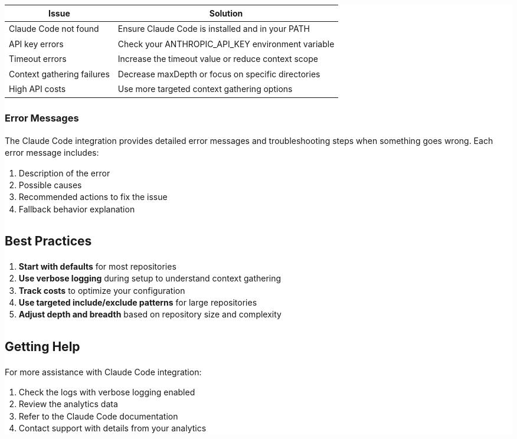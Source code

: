 | Issue | Solution |
|-------|----------|
| Claude Code not found | Ensure Claude Code is installed and in your PATH |
| API key errors | Check your ANTHROPIC_API_KEY environment variable |
| Timeout errors | Increase the timeout value or reduce context scope |
| Context gathering failures | Decrease maxDepth or focus on specific directories |
| High API costs | Use more targeted context gathering options |

### Error Messages

The Claude Code integration provides detailed error messages and troubleshooting steps when something goes wrong. Each error message includes:

1. Description of the error
2. Possible causes
3. Recommended actions to fix the issue
4. Fallback behavior explanation

## Best Practices

1. **Start with defaults** for most repositories
2. **Use verbose logging** during setup to understand context gathering
3. **Track costs** to optimize your configuration
4. **Use targeted include/exclude patterns** for large repositories
5. **Adjust depth and breadth** based on repository size and complexity

## Getting Help

For more assistance with Claude Code integration:

1. Check the logs with verbose logging enabled
2. Review the analytics data
3. Refer to the Claude Code documentation
4. Contact support with details from your analytics